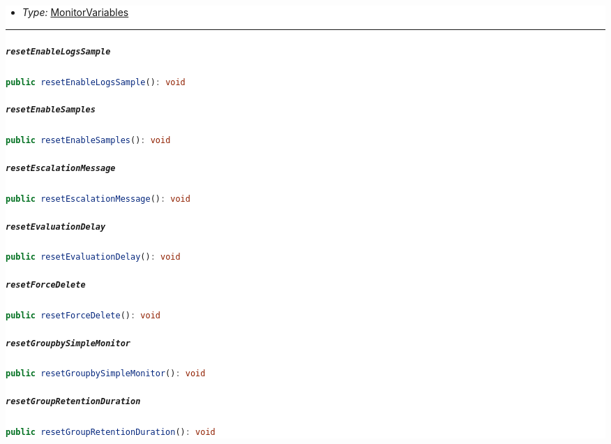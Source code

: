 - *Type:* <a href="#@cdktf/provider-datadog.monitor.MonitorVariables">MonitorVariables</a>

---

##### `resetEnableLogsSample` <a name="resetEnableLogsSample" id="@cdktf/provider-datadog.monitor.Monitor.resetEnableLogsSample"></a>

```typescript
public resetEnableLogsSample(): void
```

##### `resetEnableSamples` <a name="resetEnableSamples" id="@cdktf/provider-datadog.monitor.Monitor.resetEnableSamples"></a>

```typescript
public resetEnableSamples(): void
```

##### `resetEscalationMessage` <a name="resetEscalationMessage" id="@cdktf/provider-datadog.monitor.Monitor.resetEscalationMessage"></a>

```typescript
public resetEscalationMessage(): void
```

##### `resetEvaluationDelay` <a name="resetEvaluationDelay" id="@cdktf/provider-datadog.monitor.Monitor.resetEvaluationDelay"></a>

```typescript
public resetEvaluationDelay(): void
```

##### `resetForceDelete` <a name="resetForceDelete" id="@cdktf/provider-datadog.monitor.Monitor.resetForceDelete"></a>

```typescript
public resetForceDelete(): void
```

##### `resetGroupbySimpleMonitor` <a name="resetGroupbySimpleMonitor" id="@cdktf/provider-datadog.monitor.Monitor.resetGroupbySimpleMonitor"></a>

```typescript
public resetGroupbySimpleMonitor(): void
```

##### `resetGroupRetentionDuration` <a name="resetGroupRetentionDuration" id="@cdktf/provider-datadog.monitor.Monitor.resetGroupRetentionDuration"></a>

```typescript
public resetGroupRetentionDuration(): void
```
